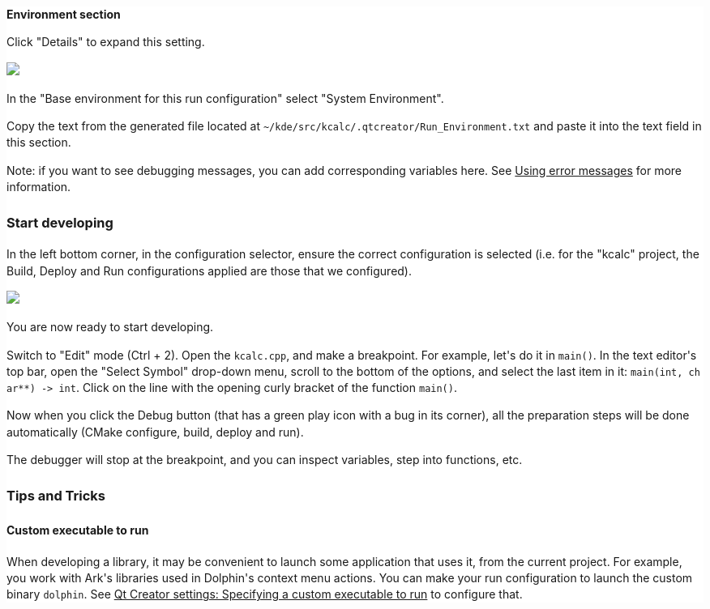 **Environment section**

Click "Details" to expand this setting.

![](../../../../content/docs/getting-started/building/ide/qt-creator/run\_environment\_section.png)

In the "Base environment for this run configuration" select "System Environment".

Copy the text from the generated file located at `~/kde/src/kcalc/.qtcreator/Run_Environment.txt` and paste it into the text field in this section.

Note: if you want to see debugging messages, you can add corresponding variables here. See [Using error messages](https://community.kde.org/Guidelines\_and\_HOWTOs/Debugging/Using\_Error\_Messages#Controlling\_Messages) for more information.

### Start developing

In the left bottom corner, in the configuration selector, ensure the correct configuration is selected (i.e. for the "kcalc" project, the Build, Deploy and Run configurations applied are those that we configured).

![](../../../../content/docs/getting-started/building/ide/qt-creator/configuration\_selection\_indicator.png)

You are now ready to start developing.

Switch to "Edit" mode (Ctrl + 2). Open the `kcalc.cpp`, and make a breakpoint. For example, let's do it in `main()`. In the text editor's top bar, open the "Select Symbol" drop-down menu, scroll to the bottom of the options, and select the last item in it: `main(int, char**) -> int`. Click on the line with the opening curly bracket of the function `main()`.

Now when you click the Debug button (that has a green play icon with a bug in its corner), all the preparation steps will be done automatically (CMake configure, build, deploy and run).

The debugger will stop at the breakpoint, and you can inspect variables, step into functions, etc.

### Tips and Tricks

#### Custom executable to run

When developing a library, it may be convenient to launch some application that uses it, from the current project. For example, you work with Ark's libraries used in Dolphin's context menu actions. You can make your run configuration to launch the custom binary `dolphin`. See [Qt Creator settings: Specifying a custom executable to run](https://doc.qt.io/qtcreator/creator-run-settings.html#specifying-a-custom-executable-to-run) to configure that.
